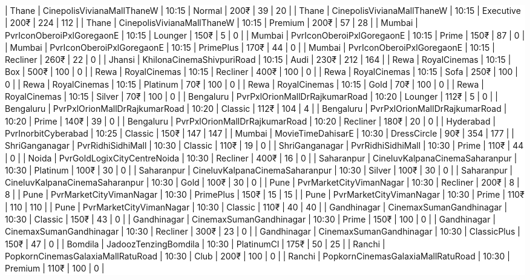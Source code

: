 | Thane           | CinepolisVivianaMallThaneW                            | 10:15 | Normal          |  200₹ |       39 |     20 |
| Thane           | CinepolisVivianaMallThaneW                            | 10:15 | Executive       |  200₹ |      224 |    112 |
| Thane           | CinepolisVivianaMallThaneW                            | 10:15 | Premium         |  200₹ |       57 |     28 |
| Mumbai          | PvrIconOberoiPxlGoregaonE                             | 10:15 | Lounger         |  150₹ |        5 |      0 |
| Mumbai          | PvrIconOberoiPxlGoregaonE                             | 10:15 | Prime           |  150₹ |       87 |      0 |
| Mumbai          | PvrIconOberoiPxlGoregaonE                             | 10:15 | PrimePlus       |  170₹ |       44 |      0 |
| Mumbai          | PvrIconOberoiPxlGoregaonE                             | 10:15 | Recliner        |  260₹ |       22 |      0 |
| Jhansi          | KhilonaCinemaShivpuriRoad                             | 10:15 | Audi            |  230₹ |      212 |    164 |
| Rewa            | RoyalCinemas                                          | 10:15 | Box             |  500₹ |      100 |      0 |
| Rewa            | RoyalCinemas                                          | 10:15 | Recliner        |  400₹ |      100 |      0 |
| Rewa            | RoyalCinemas                                          | 10:15 | Sofa            |  250₹ |      100 |      0 |
| Rewa            | RoyalCinemas                                          | 10:15 | Platinum        |   70₹ |      100 |      0 |
| Rewa            | RoyalCinemas                                          | 10:15 | Gold            |   70₹ |      100 |      0 |
| Rewa            | RoyalCinemas                                          | 10:15 | Silver          |   70₹ |      100 |      0 |
| Bengaluru       | PvrPxlOrionMallDrRajkumarRoad                         | 10:20 | Lounger         |  112₹ |        5 |      0 |
| Bengaluru       | PvrPxlOrionMallDrRajkumarRoad                         | 10:20 | Classic         |  112₹ |      104 |      4 |
| Bengaluru       | PvrPxlOrionMallDrRajkumarRoad                         | 10:20 | Prime           |  140₹ |       39 |      0 |
| Bengaluru       | PvrPxlOrionMallDrRajkumarRoad                         | 10:20 | Recliner        |  180₹ |       20 |      0 |
| Hyderabad       | PvrInorbitCyberabad                                   | 10:25 | Classic         |  150₹ |      147 |    147 |
| Mumbai          | MovieTimeDahisarE                                     | 10:30 | DressCircle     |   90₹ |      354 |    177 |
| ShriGanganagar  | PvrRidhiSidhiMall                                     | 10:30 | Classic         |  110₹ |       19 |      0 |
| ShriGanganagar  | PvrRidhiSidhiMall                                     | 10:30 | Prime           |  110₹ |       44 |      0 |
| Noida           | PvrGoldLogixCityCentreNoida                           | 10:30 | Recliner        |  400₹ |       16 |      0 |
| Saharanpur      | CineluvKalpanaCinemaSaharanpur                        | 10:30 | Platinum        |  100₹ |       30 |      0 |
| Saharanpur      | CineluvKalpanaCinemaSaharanpur                        | 10:30 | Silver          |  100₹ |       30 |      0 |
| Saharanpur      | CineluvKalpanaCinemaSaharanpur                        | 10:30 | Gold            |  100₹ |       30 |      0 |
| Pune            | PvrMarketCityVimanNagar                               | 10:30 | Recliner        |  200₹ |        8 |      8 |
| Pune            | PvrMarketCityVimanNagar                               | 10:30 | PrimePlus       |  150₹ |       15 |     15 |
| Pune            | PvrMarketCityVimanNagar                               | 10:30 | Prime           |  110₹ |      110 |    110 |
| Pune            | PvrMarketCityVimanNagar                               | 10:30 | Classic         |  110₹ |       40 |     40 |
| Gandhinagar     | CinemaxSumanGandhinagar                               | 10:30 | Classic         |  150₹ |       43 |      0 |
| Gandhinagar     | CinemaxSumanGandhinagar                               | 10:30 | Prime           |  150₹ |      100 |      0 |
| Gandhinagar     | CinemaxSumanGandhinagar                               | 10:30 | Recliner        |  300₹ |       23 |      0 |
| Gandhinagar     | CinemaxSumanGandhinagar                               | 10:30 | ClassicPlus     |  150₹ |       47 |      0 |
| Bomdila         | JadoozTenzingBomdila                                  | 10:30 | PlatinumCl      |  175₹ |       50 |     25 |
| Ranchi          | PopkornCinemasGalaxiaMallRatuRoad                     | 10:30 | Club            |  200₹ |      100 |      0 |
| Ranchi          | PopkornCinemasGalaxiaMallRatuRoad                     | 10:30 | Premium         |  110₹ |      100 |      0 |